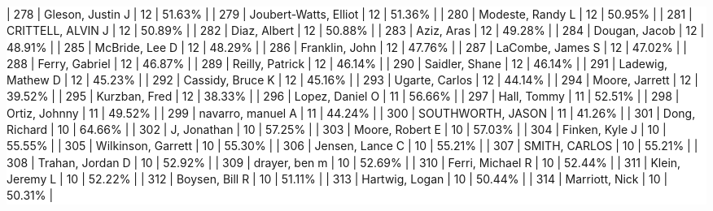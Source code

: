 |  278  | Gleson, Justin J |  12 |  51.63% |
|  279  | Joubert-Watts, Elliot |  12 |  51.36% |
|  280  | Modeste, Randy L |  12 |  50.95% |
|  281  | CRITTELL, ALVIN J |  12 |  50.89% |
|  282  | Diaz, Albert |  12 |  50.88% |
|  283  | Aziz, Aras |  12 |  49.28% |
|  284  | Dougan, Jacob |  12 |  48.91% |
|  285  | McBride, Lee D |  12 |  48.29% |
|  286  | Franklin, John |  12 |  47.76% |
|  287  | LaCombe, James S |  12 |  47.02% |
|  288  | Ferry, Gabriel |  12 |  46.87% |
|  289  | Reilly, Patrick |  12 |  46.14% |
|  290  | Saidler, Shane |  12 |  46.14% |
|  291  | Ladewig, Mathew D |  12 |  45.23% |
|  292  | Cassidy, Bruce K |  12 |  45.16% |
|  293  | Ugarte, Carlos |  12 |  44.14% |
|  294  | Moore, Jarrett |  12 |  39.52% |
|  295  | Kurzban, Fred |  12 |  38.33% |
|  296  | Lopez, Daniel O |  11 |  56.66% |
|  297  | Hall, Tommy |  11 |  52.51% |
|  298  | Ortiz, Johnny |  11 |  49.52% |
|  299  | navarro, manuel A |  11 |  44.24% |
|  300  | SOUTHWORTH, JASON |  11 |  41.26% |
|  301  | Dong, Richard |  10 |  64.66% |
|  302  | J, Jonathan |  10 |  57.25% |
|  303  | Moore, Robert E |  10 |  57.03% |
|  304  | Finken, Kyle J |  10 |  55.55% |
|  305  | Wilkinson, Garrett |  10 |  55.30% |
|  306  | Jensen, Lance C |  10 |  55.21% |
|  307  | SMITH, CARLOS |  10 |  55.21% |
|  308  | Trahan, Jordan D |  10 |  52.92% |
|  309  | drayer, ben m |  10 |  52.69% |
|  310  | Ferri, Michael R |  10 |  52.44% |
|  311  | Klein, Jeremy L |  10 |  52.22% |
|  312  | Boysen, Bill R |  10 |  51.11% |
|  313  | Hartwig, Logan |  10 |  50.44% |
|  314  | Marriott, Nick |  10 |  50.31% |